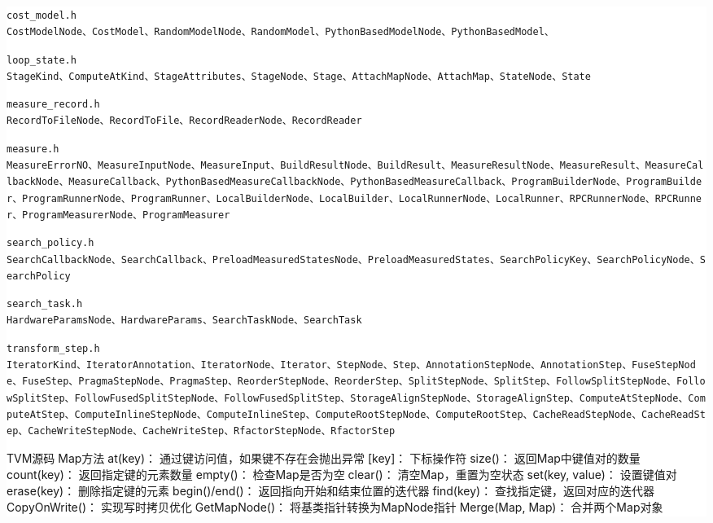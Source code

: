 ```
cost_model.h
CostModelNode、CostModel、RandomModelNode、RandomModel、PythonBasedModelNode、PythonBasedModel、
```

```
loop_state.h
StageKind、ComputeAtKind、StageAttributes、StageNode、Stage、AttachMapNode、AttachMap、StateNode、State
```


```
measure_record.h
RecordToFileNode、RecordToFile、RecordReaderNode、RecordReader
```

```
measure.h
MeasureErrorNO、MeasureInputNode、MeasureInput、BuildResultNode、BuildResult、MeasureResultNode、MeasureResult、MeasureCallbackNode、MeasureCallback、PythonBasedMeasureCallbackNode、PythonBasedMeasureCallback、ProgramBuilderNode、ProgramBuilder、ProgramRunnerNode、ProgramRunner、LocalBuilderNode、LocalBuilder、LocalRunnerNode、LocalRunner、RPCRunnerNode、RPCRunner、ProgramMeasurerNode、ProgramMeasurer
```

```
search_policy.h
SearchCallbackNode、SearchCallback、PreloadMeasuredStatesNode、PreloadMeasuredStates、SearchPolicyKey、SearchPolicyNode、SearchPolicy
```

```
search_task.h
HardwareParamsNode、HardwareParams、SearchTaskNode、SearchTask
```

```
transform_step.h
IteratorKind、IteratorAnnotation、IteratorNode、Iterator、StepNode、Step、AnnotationStepNode、AnnotationStep、FuseStepNode、FuseStep、PragmaStepNode、PragmaStep、ReorderStepNode、ReorderStep、SplitStepNode、SplitStep、FollowSplitStepNode、FollowSplitStep、FollowFusedSplitStepNode、FollowFusedSplitStep、StorageAlignStepNode、StorageAlignStep、ComputeAtStepNode、ComputeAtStep、ComputeInlineStepNode、ComputeInlineStep、ComputeRootStepNode、ComputeRootStep、CacheReadStepNode、CacheReadStep、CacheWriteStepNode、CacheWriteStep、RfactorStepNode、RfactorStep
```





TVM源码
Map方法
at(key)： 通过键访问值，如果键不存在会抛出异常
[key]： 下标操作符
size()： 返回Map中键值对的数量
count(key)： 返回指定键的元素数量
empty()： 检查Map是否为空
clear()： 清空Map，重置为空状态
set(key, value)： 设置键值对
erase(key)： 删除指定键的元素
begin()/end()： 返回指向开始和结束位置的迭代器
find(key)： 查找指定键，返回对应的迭代器
CopyOnWrite()： 实现写时拷贝优化
GetMapNode()： 将基类指针转换为MapNode指针
Merge(Map, Map)： 合并两个Map对象
